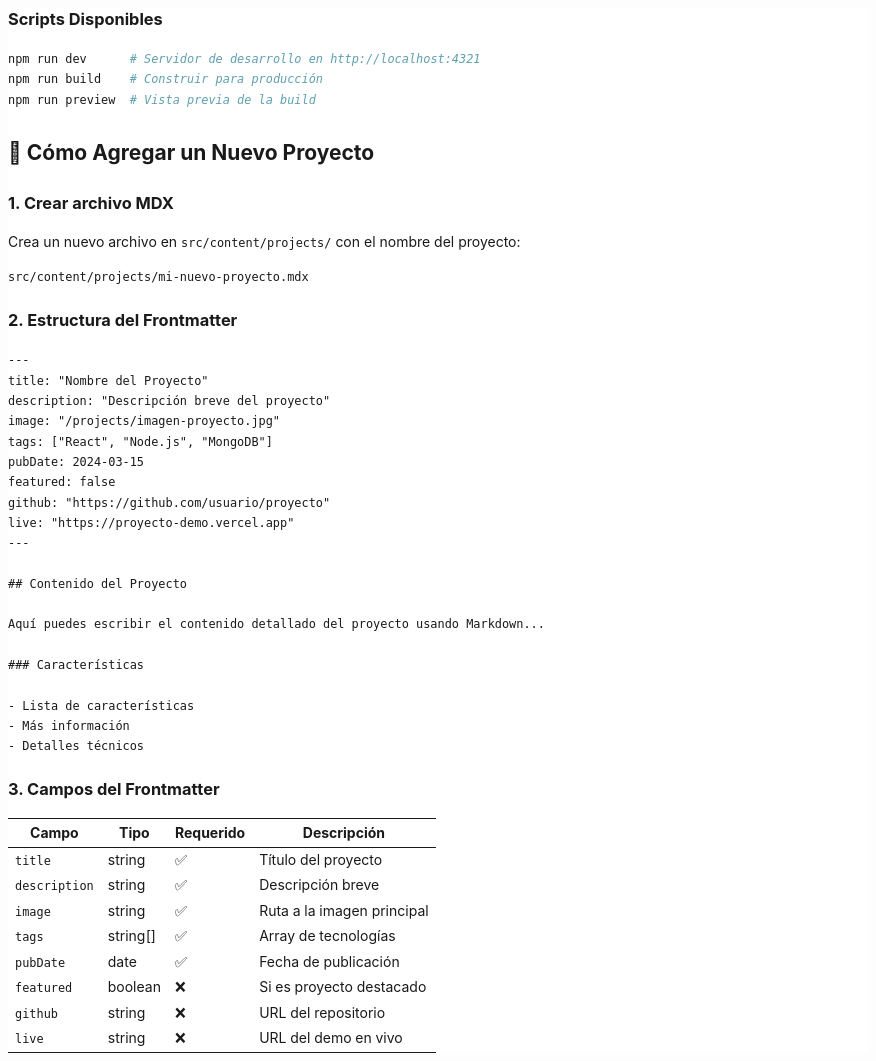 ### Scripts Disponibles

```bash
npm run dev      # Servidor de desarrollo en http://localhost:4321
npm run build    # Construir para producción
npm run preview  # Vista previa de la build
```

## 📝 Cómo Agregar un Nuevo Proyecto

### 1. Crear archivo MDX

Crea un nuevo archivo en `src/content/projects/` con el nombre del proyecto:

```bash
src/content/projects/mi-nuevo-proyecto.mdx
```

### 2. Estructura del Frontmatter

```mdx
---
title: "Nombre del Proyecto"
description: "Descripción breve del proyecto"
image: "/projects/imagen-proyecto.jpg"
tags: ["React", "Node.js", "MongoDB"]
pubDate: 2024-03-15
featured: false
github: "https://github.com/usuario/proyecto"
live: "https://proyecto-demo.vercel.app"
---

## Contenido del Proyecto

Aquí puedes escribir el contenido detallado del proyecto usando Markdown...

### Características

- Lista de características
- Más información
- Detalles técnicos
```

### 3. Campos del Frontmatter

| Campo | Tipo | Requerido | Descripción |
|-------|------|-----------|-------------|
| `title` | string | ✅ | Título del proyecto |
| `description` | string | ✅ | Descripción breve |
| `image` | string | ✅ | Ruta a la imagen principal |
| `tags` | string[] | ✅ | Array de tecnologías |
| `pubDate` | date | ✅ | Fecha de publicación |
| `featured` | boolean | ❌ | Si es proyecto destacado |
| `github` | string | ❌ | URL del repositorio |
| `live` | string | ❌ | URL del demo en vivo |
